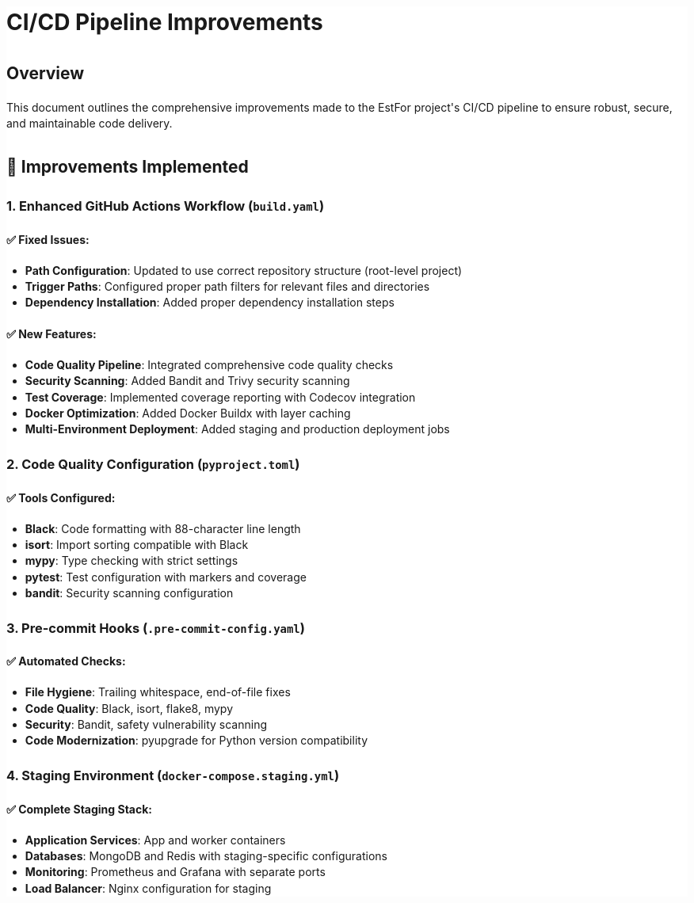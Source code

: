 # CI/CD Pipeline Improvements

## Overview

This document outlines the comprehensive improvements made to the EstFor project's CI/CD pipeline to ensure robust, secure, and maintainable code delivery.

## 🚀 Improvements Implemented

### 1. Enhanced GitHub Actions Workflow (`build.yaml`)

#### ✅ Fixed Issues:

- **Path Configuration**: Updated to use correct repository structure (root-level project)
- **Trigger Paths**: Configured proper path filters for relevant files and directories
- **Dependency Installation**: Added proper dependency installation steps

#### ✅ New Features:

- **Code Quality Pipeline**: Integrated comprehensive code quality checks
- **Security Scanning**: Added Bandit and Trivy security scanning
- **Test Coverage**: Implemented coverage reporting with Codecov integration
- **Docker Optimization**: Added Docker Buildx with layer caching
- **Multi-Environment Deployment**: Added staging and production deployment jobs

### 2. Code Quality Configuration (`pyproject.toml`)

#### ✅ Tools Configured:

- **Black**: Code formatting with 88-character line length
- **isort**: Import sorting compatible with Black
- **mypy**: Type checking with strict settings
- **pytest**: Test configuration with markers and coverage
- **bandit**: Security scanning configuration

### 3. Pre-commit Hooks (`.pre-commit-config.yaml`)

#### ✅ Automated Checks:

- **File Hygiene**: Trailing whitespace, end-of-file fixes
- **Code Quality**: Black, isort, flake8, mypy
- **Security**: Bandit, safety vulnerability scanning
- **Code Modernization**: pyupgrade for Python version compatibility

### 4. Staging Environment (`docker-compose.staging.yml`)

#### ✅ Complete Staging Stack:

- **Application Services**: App and worker containers
- **Databases**: MongoDB and Redis with staging-specific configurations
- **Monitoring**: Prometheus and Grafana with separate ports
- **Load Balancer**: Nginx configuration for staging
